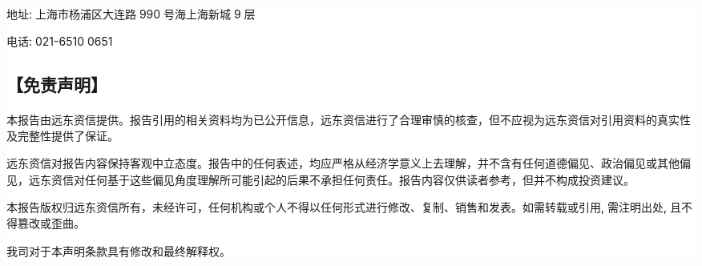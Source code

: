 地址: 上海市杨浦区大连路 990 号海上海新城 9 层

电话: 021-6510 0651

## 【免责声明】

本报告由远东资信提供。报告引用的相关资料均为已公开信息，远东资信进行了合理审慎的核查，但不应视为远东资信对引用资料的真实性及完整性提供了保证。

远东资信对报告内容保持客观中立态度。报告中的任何表述，均应严格从经济学意义上去理解，并不含有任何道德偏见、政治偏见或其他偏见，远东资信对任何基于这些偏见角度理解所可能引起的后果不承担任何责任。报告内容仅供读者参考，但并不构成投资建议。

本报告版权归远东资信所有，未经许可，任何机构或个人不得以任何形式进行修改、复制、销售和发表。如需转载或引用, 需注明出处, 且不得篡改或歪曲。

我司对于本声明条款具有修改和最终解释权。


